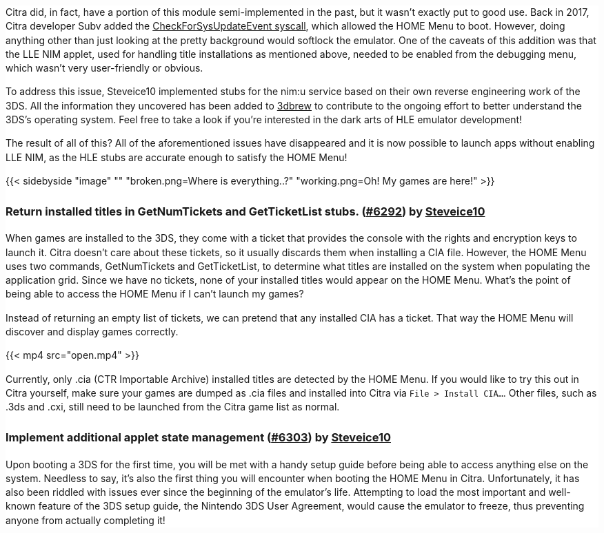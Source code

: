 Citra did, in fact, have a portion of this module semi-implemented in the past, but it wasn’t exactly put to good use. Back in 2017, Citra developer Subv added the [CheckForSysUpdateEvent syscall](https://github.com/citra-emu/citra/pull/2974), which allowed the HOME Menu to boot.
However, doing anything other than just looking at the pretty background would softlock the emulator. One of the caveats of this addition was that the LLE NIM applet, used for handling title installations as mentioned above, needed to be enabled from the debugging menu, which wasn’t very user-friendly or obvious.

To address this issue, Steveice10 implemented stubs for the nim:u service based on their own reverse engineering work of the 3DS. 
All the information they uncovered has been added to [3dbrew](https://www.3dbrew.org/wiki/NIM_Services) to contribute to the ongoing effort to better understand the 3DS’s operating system. Feel free to take a look if you’re interested in the dark arts of HLE emulator development!

The result of all of this? All of the aforementioned issues have disappeared and it is now possible to launch apps without enabling LLE NIM, as the HLE stubs are accurate enough to satisfy the HOME Menu!

{{< sidebyside "image" ""
    "broken.png=Where is everything..?"
    "working.png=Oh! My games are here!" >}}
	
### Return installed titles in GetNumTickets and GetTicketList stubs. ([#6292](https://github.com/citra-emu/citra/pull/6292)) by [Steveice10](https://github.com/Steveice10)

When games are installed to the 3DS, they come with a ticket that provides the console with the rights and encryption keys to launch it. Citra doesn’t care about these tickets, so it usually discards them when installing a CIA file. However, the HOME Menu uses two commands, GetNumTickets and GetTicketList, to determine what titles are installed on the system when populating the application grid. Since we have no tickets, none of your installed titles would appear on the HOME Menu.
What’s the point of being able to access the HOME Menu if I can’t launch my games?

Instead of returning an empty list of tickets, we can pretend that any installed CIA has a ticket. That way the HOME Menu will discover and display games correctly.

{{< mp4 src="open.mp4" >}}

Currently, only .cia (CTR Importable Archive) installed titles are detected by the HOME Menu. If you would like to try this out in Citra yourself, make sure your games are dumped as .cia files and installed into Citra via `File > Install CIA…`. Other files, such as .3ds and .cxi, still need to be launched from the Citra game list as normal.

### Implement additional applet state management ([#6303](https://github.com/citra-emu/citra/pull/6303)) by [Steveice10](https://github.com/Steveice10)

Upon booting a 3DS for the first time, you will be met with a handy setup guide before being able to access anything else on the system. Needless to say, it’s also the first thing you will encounter when booting the HOME Menu in Citra.
Unfortunately, it has also been riddled with issues ever since the beginning of the emulator’s life. Attempting to load the most important and well-known feature of the 3DS setup guide, the Nintendo 3DS User Agreement, would cause the emulator to freeze, thus preventing anyone from actually completing it!
